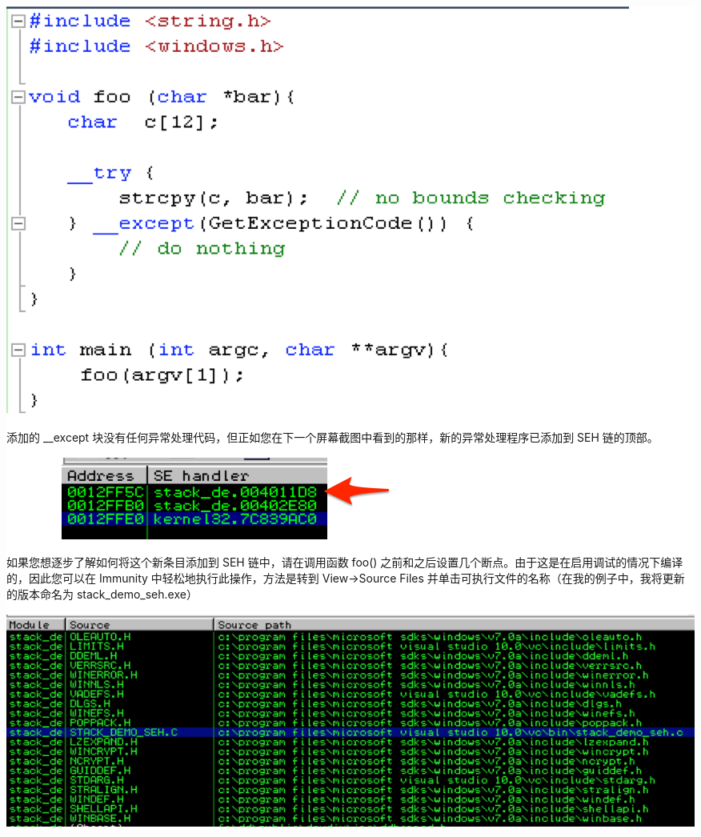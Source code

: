 ![10](part6/10.png)

添加的 __except 块没有任何异常处理代码，但正如您在下一个屏幕截图中看到的那样，新的异常处理程序已添加到 SEH 链的顶部。

![11](part6/11.png)

如果您想逐步了解如何将这个新条目添加到 SEH 链中，请在调用函数 foo() 之前和之后设置几个断点。由于这是在启用调试的情况下编译的，因此您可以在 Immunity 中轻松地执行此操作，方法是转到 View->Source Files 并单击可执行文件的名称（在我的例子中，我将更新的版本命名为 stack_demo_seh.exe）

![12](part6/12.png)
